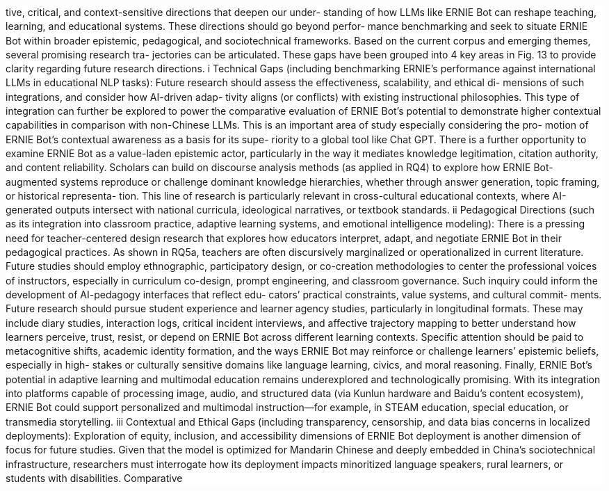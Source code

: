 tive, critical, and context-sensitive directions that deepen our under-
standing of how LLMs like ERNIE Bot can reshape teaching, learning, 
and educational systems. These directions should go beyond perfor-
mance benchmarking and seek to situate ERNIE Bot within broader 
epistemic, pedagogical, and sociotechnical frameworks. Based on the 
current corpus and emerging themes, several promising research tra-
jectories can be articulated. These gaps have been grouped into 4 key 
areas in Fig. 13 to provide clarity regarding future research directions. 
i Technical Gaps (including benchmarking ERNIE’s performance 
against international LLMs in educational NLP tasks): Future 
research should assess the effectiveness, scalability, and ethical di-
mensions of such integrations, and consider how AI-driven adap-
tivity aligns (or conflicts) with existing instructional philosophies. 
This type of integration can further be explored to power the 
comparative evaluation of ERNIE Bot’s potential to demonstrate 
higher contextual capabilities in comparison with non-Chinese LLMs. 
This is an important area of study especially considering the pro-
motion of ERNIE Bot’s contextual awareness as a basis for its supe-
riority to a global tool like Chat GPT. There is a further opportunity to 
examine ERNIE Bot as a value-laden epistemic actor, particularly in 
the way it mediates knowledge legitimation, citation authority, and 
content reliability. Scholars can build on discourse analysis methods 
(as applied in RQ4) to explore how ERNIE Bot-augmented systems 
reproduce or challenge dominant knowledge hierarchies, whether 
through answer generation, topic framing, or historical representa-
tion. This line of research is particularly relevant in cross-cultural 
educational contexts, where AI-generated outputs intersect with 
national curricula, ideological narratives, or textbook standards.
ii Pedagogical Directions (such as its integration into classroom 
practice, adaptive learning systems, and emotional intelligence 
modeling): There is a pressing need for teacher-centered design 
research that explores how educators interpret, adapt, and negotiate 
ERNIE Bot in their pedagogical practices. As shown in RQ5a, 
teachers are often discursively marginalized or operationalized in 
current literature. Future studies should employ ethnographic, 
participatory design, or co-creation methodologies to center the 
professional voices of instructors, especially in curriculum co-design, 
prompt engineering, and classroom governance. Such inquiry could 
inform the development of AI-pedagogy interfaces that reflect edu-
cators’ practical constraints, value systems, and cultural commit-
ments. Future research should pursue student experience and learner 
agency studies, particularly in longitudinal formats. These may 
include diary studies, interaction logs, critical incident interviews, 
and affective trajectory mapping to better understand how learners 
perceive, trust, resist, or depend on ERNIE Bot across different 
learning contexts. Specific attention should be paid to metacognitive 
shifts, academic identity formation, and the ways ERNIE Bot may 
reinforce or challenge learners’ epistemic beliefs, especially in high- 
stakes or culturally sensitive domains like language learning, civics, 
and moral reasoning. Finally, ERNIE Bot’s potential in adaptive 
learning and multimodal education remains underexplored and 
technologically promising. With its integration into platforms 
capable of processing image, audio, and structured data (via Kunlun 
hardware and Baidu’s content ecosystem), ERNIE Bot could support 
personalized and multimodal instruction—for example, in STEAM 
education, special education, or transmedia storytelling.
iii Contextual and Ethical Gaps (including transparency, censorship, 
and data bias concerns in localized deployments): Exploration of 
equity, inclusion, and accessibility dimensions of ERNIE Bot 
deployment is another dimension of focus for future studies. Given 
that the model is optimized for Mandarin Chinese and deeply 
embedded in China’s sociotechnical infrastructure, researchers must 
interrogate how its deployment impacts minoritized language 
speakers, rural learners, or students with disabilities. Comparative 